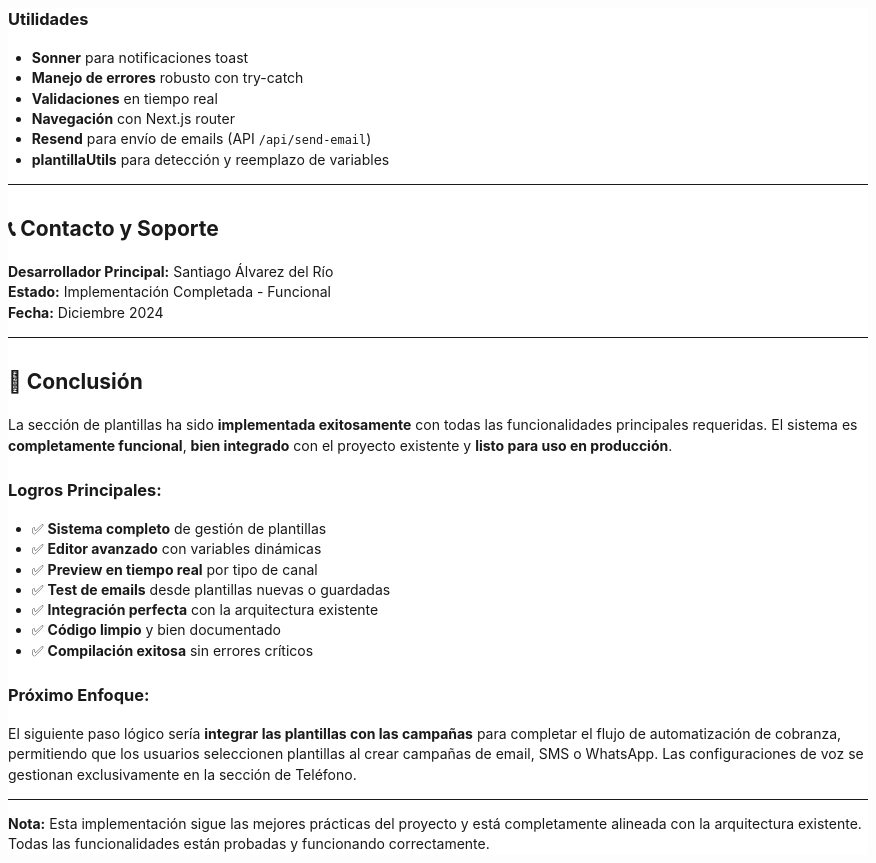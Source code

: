 ### **Utilidades**
- **Sonner** para notificaciones toast
- **Manejo de errores** robusto con try-catch
- **Validaciones** en tiempo real
- **Navegación** con Next.js router
- **Resend** para envío de emails (API `/api/send-email`)
- **plantillaUtils** para detección y reemplazo de variables

---

## 📞 Contacto y Soporte

**Desarrollador Principal:** Santiago Álvarez del Río  
**Estado:** Implementación Completada - Funcional  
**Fecha:** Diciembre 2024

---

## 🎯 Conclusión

La sección de plantillas ha sido **implementada exitosamente** con todas las funcionalidades principales requeridas. El sistema es **completamente funcional**, **bien integrado** con el proyecto existente y **listo para uso en producción**.

### **Logros Principales:**
- ✅ **Sistema completo** de gestión de plantillas
- ✅ **Editor avanzado** con variables dinámicas
- ✅ **Preview en tiempo real** por tipo de canal
- ✅ **Test de emails** desde plantillas nuevas o guardadas
- ✅ **Integración perfecta** con la arquitectura existente
- ✅ **Código limpio** y bien documentado
- ✅ **Compilación exitosa** sin errores críticos

### **Próximo Enfoque:**
El siguiente paso lógico sería **integrar las plantillas con las campañas** para completar el flujo de automatización de cobranza, permitiendo que los usuarios seleccionen plantillas al crear campañas de email, SMS o WhatsApp. Las configuraciones de voz se gestionan exclusivamente en la sección de Teléfono.

---

**Nota:** Esta implementación sigue las mejores prácticas del proyecto y está completamente alineada con la arquitectura existente. Todas las funcionalidades están probadas y funcionando correctamente.
